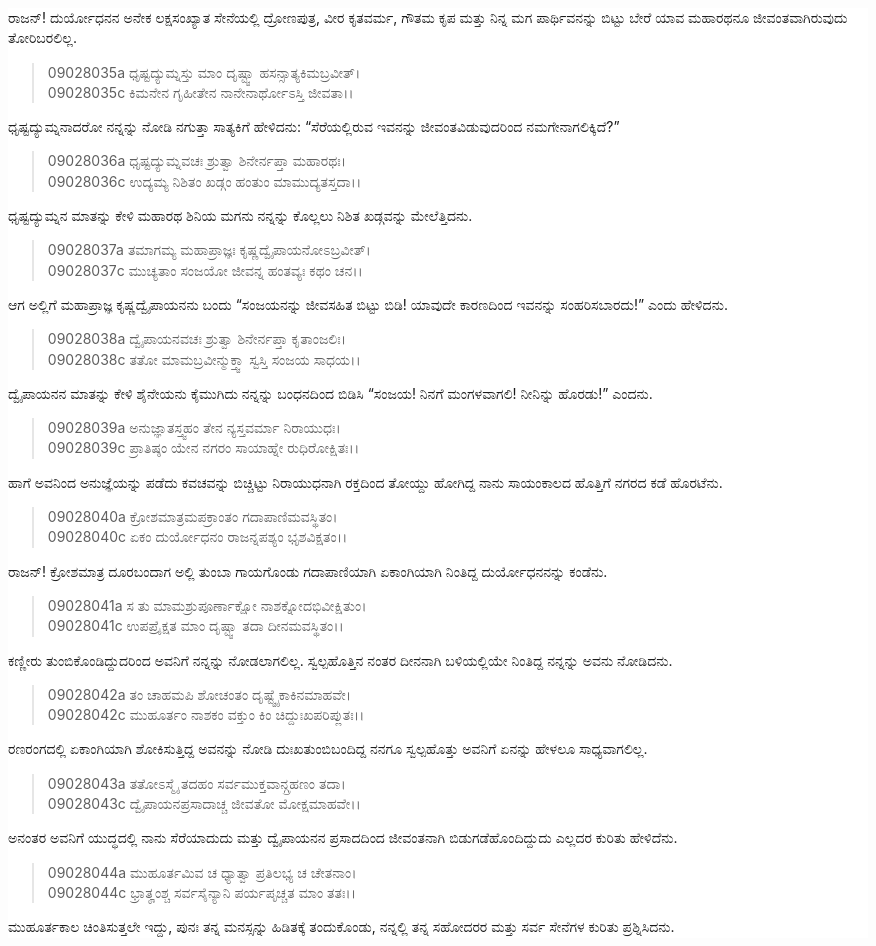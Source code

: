 ರಾಜನ್! ದುರ್ಯೋಧನನ ಅನೇಕ ಲಕ್ಷಸಂಖ್ಯಾತ ಸೇನೆಯಲ್ಲಿ ದ್ರೋಣಪುತ್ರ, ವೀರ ಕೃತವರ್ಮ, ಗೌತಮ ಕೃಪ ಮತ್ತು ನಿನ್ನ ಮಗ ಪಾರ್ಥಿವನನ್ನು ಬಿಟ್ಟು ಬೇರೆ ಯಾವ ಮಹಾರಥನೂ ಜೀವಂತವಾಗಿರುವುದು ತೋರಿಬರಲಿಲ್ಲ.

> 09028035a ಧೃಷ್ಟದ್ಯುಮ್ನಸ್ತು ಮಾಂ ದೃಷ್ಟ್ವಾ ಹಸನ್ಸಾತ್ಯಕಿಮಬ್ರವೀತ್।   
09028035c ಕಿಮನೇನ ಗೃಹೀತೇನ ನಾನೇನಾರ್ಥೋಽಸ್ತಿ ಜೀವತಾ।।

ಧೃಷ್ಟದ್ಯುಮ್ನನಾದರೋ ನನ್ನನ್ನು ನೋಡಿ ನಗುತ್ತಾ ಸಾತ್ಯಕಿಗೆ ಹೇಳಿದನು: “ಸೆರೆಯಲ್ಲಿರುವ ಇವನನ್ನು ಜೀವಂತವಿಡುವುದರಿಂದ ನಮಗೇನಾಗಲಿಕ್ಕಿದೆ?”

> 09028036a ಧೃಷ್ಟದ್ಯುಮ್ನವಚಃ ಶ್ರುತ್ವಾ ಶಿನೇರ್ನಪ್ತಾ ಮಹಾರಥಃ।   
09028036c ಉದ್ಯಮ್ಯ ನಿಶಿತಂ ಖಡ್ಗಂ ಹಂತುಂ ಮಾಮುದ್ಯತಸ್ತದಾ।।

ಧೃಷ್ಟದ್ಯುಮ್ನನ ಮಾತನ್ನು ಕೇಳಿ ಮಹಾರಥ ಶಿನಿಯ ಮಗನು ನನ್ನನ್ನು ಕೊಲ್ಲಲು ನಿಶಿತ ಖಡ್ಗವನ್ನು ಮೇಲೆತ್ತಿದನು.

> 09028037a ತಮಾಗಮ್ಯ ಮಹಾಪ್ರಾಜ್ಞಃ ಕೃಷ್ಣದ್ವೈಪಾಯನೋಽಬ್ರವೀತ್।   
09028037c ಮುಚ್ಯತಾಂ ಸಂಜಯೋ ಜೀವನ್ನ ಹಂತವ್ಯಃ ಕಥಂ ಚನ।।

ಆಗ ಅಲ್ಲಿಗೆ ಮಹಾಪ್ರಾಜ್ಞ ಕೃಷ್ಣದ್ವೈಪಾಯನನು ಬಂದು “ಸಂಜಯನನ್ನು ಜೀವಸಹಿತ ಬಿಟ್ಟು ಬಿಡಿ! ಯಾವುದೇ ಕಾರಣದಿಂದ ಇವನನ್ನು ಸಂಹರಿಸಬಾರದು!” ಎಂದು ಹೇಳಿದನು.

> 09028038a ದ್ವೈಪಾಯನವಚಃ ಶ್ರುತ್ವಾ ಶಿನೇರ್ನಪ್ತಾ ಕೃತಾಂಜಲಿಃ।   
09028038c ತತೋ ಮಾಮಬ್ರವೀನ್ಮುಕ್ತ್ವಾ ಸ್ವಸ್ತಿ ಸಂಜಯ ಸಾಧಯ।।

ದ್ವೈಪಾಯನನ ಮಾತನ್ನು ಕೇಳಿ ಶೈನೇಯನು ಕೈಮುಗಿದು ನನ್ನನ್ನು ಬಂಧನದಿಂದ ಬಿಡಿಸಿ “ಸಂಜಯ! ನಿನಗೆ ಮಂಗಳವಾಗಲಿ! ನೀನಿನ್ನು ಹೊರಡು!” ಎಂದನು.

> 09028039a ಅನುಜ್ಞಾತಸ್ತ್ವಹಂ ತೇನ ನ್ಯಸ್ತವರ್ಮಾ ನಿರಾಯುಧಃ।   
09028039c ಪ್ರಾತಿಷ್ಠಂ ಯೇನ ನಗರಂ ಸಾಯಾಹ್ನೇ ರುಧಿರೋಕ್ಷಿತಃ।।

ಹಾಗೆ ಅವನಿಂದ ಅನುಜ್ಞೆಯನ್ನು ಪಡೆದು ಕವಚವನ್ನು ಬಿಚ್ಚಿಟ್ಟು ನಿರಾಯುಧನಾಗಿ ರಕ್ತದಿಂದ ತೋಯ್ದು ಹೋಗಿದ್ದ ನಾನು ಸಾಯಂಕಾಲದ ಹೊತ್ತಿಗೆ ನಗರದ ಕಡೆ ಹೊರಟೆನು.

> 09028040a ಕ್ರೋಶಮಾತ್ರಮಪಕ್ರಾಂತಂ ಗದಾಪಾಣಿಮವಸ್ಥಿತಂ।   
09028040c ಏಕಂ ದುರ್ಯೋಧನಂ ರಾಜನ್ನಪಶ್ಯಂ ಭೃಶವಿಕ್ಷತಂ।।

ರಾಜನ್! ಕ್ರೋಶಮಾತ್ರ ದೂರಬಂದಾಗ ಅಲ್ಲಿ ತುಂಬಾ ಗಾಯಗೊಂಡು ಗದಾಪಾಣಿಯಾಗಿ ಏಕಾಂಗಿಯಾಗಿ ನಿಂತಿದ್ದ ದುರ್ಯೋಧನನನ್ನು ಕಂಡೆನು.

> 09028041a ಸ ತು ಮಾಮಶ್ರುಪೂರ್ಣಾಕ್ಷೋ ನಾಶಕ್ನೋದಭಿವೀಕ್ಷಿತುಂ।   
09028041c ಉಪಪ್ರೈಕ್ಷತ ಮಾಂ ದೃಷ್ಟ್ವಾ ತದಾ ದೀನಮವಸ್ಥಿತಂ।।

ಕಣ್ಣೀರು ತುಂಬಿಕೊಂಡಿದ್ದುದರಿಂದ ಅವನಿಗೆ ನನ್ನನ್ನು ನೋಡಲಾಗಲಿಲ್ಲ. ಸ್ವಲ್ಪಹೊತ್ತಿನ ನಂತರ ದೀನನಾಗಿ ಬಳಿಯಲ್ಲಿಯೇ ನಿಂತಿದ್ದ ನನ್ನನ್ನು ಅವನು ನೋಡಿದನು.

> 09028042a ತಂ ಚಾಹಮಪಿ ಶೋಚಂತಂ ದೃಷ್ಟ್ವೈಕಾಕಿನಮಾಹವೇ।   
09028042c ಮುಹೂರ್ತಂ ನಾಶಕಂ ವಕ್ತುಂ ಕಿಂ ಚಿದ್ದುಃಖಪರಿಪ್ಲುತಃ।।

ರಣರಂಗದಲ್ಲಿ ಏಕಾಂಗಿಯಾಗಿ ಶೋಕಿಸುತ್ತಿದ್ದ ಅವನನ್ನು ನೋಡಿ ದುಃಖತುಂಬಿಬಂದಿದ್ದ ನನಗೂ ಸ್ವಲ್ಪಹೊತ್ತು ಅವನಿಗೆ ಏನನ್ನು ಹೇಳಲೂ ಸಾಧ್ಯವಾಗಲಿಲ್ಲ.

> 09028043a ತತೋಽಸ್ಮೈ ತದಹಂ ಸರ್ವಮುಕ್ತವಾನ್ಗ್ರಹಣಂ ತದಾ।   
09028043c ದ್ವೈಪಾಯನಪ್ರಸಾದಾಚ್ಚ ಜೀವತೋ ಮೋಕ್ಷಮಾಹವೇ।।

ಅನಂತರ ಅವನಿಗೆ ಯುದ್ಧದಲ್ಲಿ ನಾನು ಸೆರೆಯಾದುದು ಮತ್ತು ದ್ವೈಪಾಯನನ ಪ್ರಸಾದದಿಂದ ಜೀವಂತನಾಗಿ ಬಿಡುಗಡೆಹೊಂದಿದ್ದುದು ಎಲ್ಲದರ ಕುರಿತು ಹೇಳಿದೆನು.

> 09028044a ಮುಹೂರ್ತಮಿವ ಚ ಧ್ಯಾತ್ವಾ ಪ್ರತಿಲಭ್ಯ ಚ ಚೇತನಾಂ।   
09028044c ಭ್ರಾತೄಂಶ್ಚ ಸರ್ವಸೈನ್ಯಾನಿ ಪರ್ಯಪೃಚ್ಚತ ಮಾಂ ತತಃ।।

ಮುಹೂರ್ತಕಾಲ ಚಿಂತಿಸುತ್ತಲೇ ಇದ್ದು, ಪುನಃ ತನ್ನ ಮನಸ್ಸನ್ನು ಹಿಡಿತಕ್ಕೆ ತಂದುಕೊಂಡು, ನನ್ನಲ್ಲಿ ತನ್ನ ಸಹೋದರರ ಮತ್ತು ಸರ್ವ ಸೇನೆಗಳ ಕುರಿತು ಪ್ರಶ್ನಿಸಿದನು.
